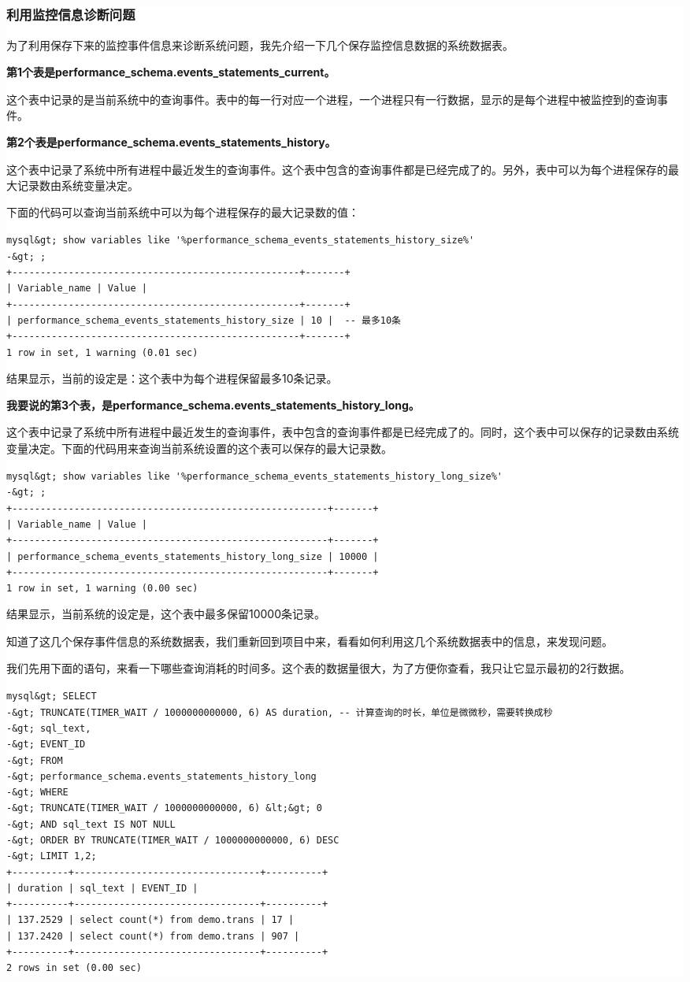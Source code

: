 ### 利用监控信息诊断问题

为了利用保存下来的监控事件信息来诊断系统问题，我先介绍一下几个保存监控信息数据的系统数据表。

**第1个表是performance_schema.events_statements_current。**

这个表中记录的是当前系统中的查询事件。表中的每一行对应一个进程，一个进程只有一行数据，显示的是每个进程中被监控到的查询事件。

**第2个表是performance_schema.events_statements_history。**

这个表中记录了系统中所有进程中最近发生的查询事件。这个表中包含的查询事件都是已经完成了的。另外，表中可以为每个进程保存的最大记录数由系统变量决定。

下面的代码可以查询当前系统中可以为每个进程保存的最大记录数的值：

```
mysql&gt; show variables like '%performance_schema_events_statements_history_size%'
-&gt; ;
+---------------------------------------------------+-------+
| Variable_name | Value |
+---------------------------------------------------+-------+
| performance_schema_events_statements_history_size | 10 |  -- 最多10条
+---------------------------------------------------+-------+
1 row in set, 1 warning (0.01 sec)

```

结果显示，当前的设定是：这个表中为每个进程保留最多10条记录。

**我要说的第3个表，是performance_schema.events_statements_history_long。**

这个表中记录了系统中所有进程中最近发生的查询事件，表中包含的查询事件都是已经完成了的。同时，这个表中可以保存的记录数由系统变量决定。下面的代码用来查询当前系统设置的这个表可以保存的最大记录数。

```
mysql&gt; show variables like '%performance_schema_events_statements_history_long_size%'
-&gt; ;
+--------------------------------------------------------+-------+
| Variable_name | Value |
+--------------------------------------------------------+-------+
| performance_schema_events_statements_history_long_size | 10000 |
+--------------------------------------------------------+-------+
1 row in set, 1 warning (0.00 sec)

```

结果显示，当前系统的设定是，这个表中最多保留10000条记录。

知道了这几个保存事件信息的系统数据表，我们重新回到项目中来，看看如何利用这几个系统数据表中的信息，来发现问题。

我们先用下面的语句，来看一下哪些查询消耗的时间多。这个表的数据量很大，为了方便你查看，我只让它显示最初的2行数据。

```
mysql&gt; SELECT
-&gt; TRUNCATE(TIMER_WAIT / 1000000000000, 6) AS duration, -- 计算查询的时长，单位是微微秒，需要转换成秒
-&gt; sql_text,
-&gt; EVENT_ID
-&gt; FROM
-&gt; performance_schema.events_statements_history_long
-&gt; WHERE
-&gt; TRUNCATE(TIMER_WAIT / 1000000000000, 6) &lt;&gt; 0
-&gt; AND sql_text IS NOT NULL
-&gt; ORDER BY TRUNCATE(TIMER_WAIT / 1000000000000, 6) DESC
-&gt; LIMIT 1,2;
+----------+---------------------------------+----------+
| duration | sql_text | EVENT_ID |
+----------+---------------------------------+----------+
| 137.2529 | select count(*) from demo.trans | 17 |
| 137.2420 | select count(*) from demo.trans | 907 |
+----------+---------------------------------+----------+
2 rows in set (0.00 sec)

```
